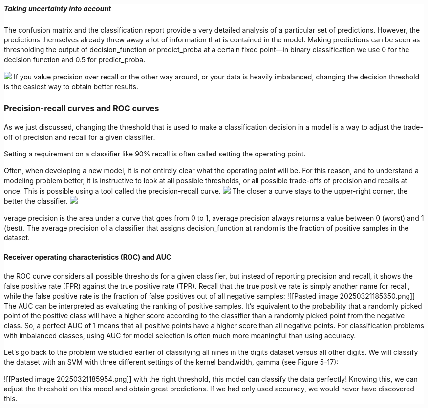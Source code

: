 ##### Taking uncertainty into account
The confusion matrix and the classification report provide a very detailed analysis of a particular set of predictions. However, the predictions themselves already threw away a lot of information that is contained in the model. Making predictions can be seen as thresholding the output of decision_function or predict_proba at a certain fixed point—in binary classification we use 0 for the decision function and 0.5 for predict_proba.

![](https://i.imgur.com/AW9PkSK.png)
If you value precision over recall or the other way around, or your data is
heavily imbalanced, changing the decision threshold is the easiest way to obtain better results.

### Precision-recall curves and ROC curves
As we just discussed, changing the threshold that is used to make a classification decision in a model is a way to adjust the trade-off of precision and recall for a given classifier.

Setting a requirement on a classifier like 90% recall is often called setting the operating point.

Often, when developing a new model, it is not entirely clear what the operating point will be. For this reason, and to understand a modeling problem better, it is instructive to look at all possible thresholds, or all possible trade-offs of precision and recalls at once. This is possible using a tool called the precision-recall curve.
![](https://i.imgur.com/oosBuRI.png)
The closer a curve stays to the upper-right corner, the better the classifier.
![](https://i.imgur.com/5dyg6GN.png)

verage precision is the area under a curve that goes from 0 to 1, average precision always returns a value between 0 (worst) and 1 (best). The average precision of a classifier that assigns decision_function at random is the fraction of positive samples in the dataset.

#### Receiver operating characteristics (ROC) and AUC
the ROC curve considers all possible thresholds for a given classifier, but instead of reporting precision and recall, it shows the false positive rate (FPR) against the true positive rate (TPR).
Recall that the true positive rate is simply another name for recall, while the false positive rate is the fraction of false positives out of all negative samples:
![[Pasted image 20250321185350.png]]
The AUC can be interpreted as evaluating the ranking of positive samples. It’s equivalent to the probability that a randomly picked point of the positive class will have a higher score according to the classifier than a randomly picked point from the negative class. So, a perfect AUC of 1 means that all positive points have a higher score than all negative points. For classification problems with imbalanced classes, using AUC for model selection is often much more meaningful than using accuracy.

Let’s go back to the problem we studied earlier of classifying all nines in the digits
dataset versus all other digits. We will classify the dataset with an SVM with three different settings of the kernel bandwidth, gamma (see Figure 5-17):

![[Pasted image 20250321185954.png]]
with the right threshold, this model can classify the data perfectly! Knowing this, we can adjust the threshold on this model and obtain great predictions. If we had only used accuracy, we would never have discovered this.
